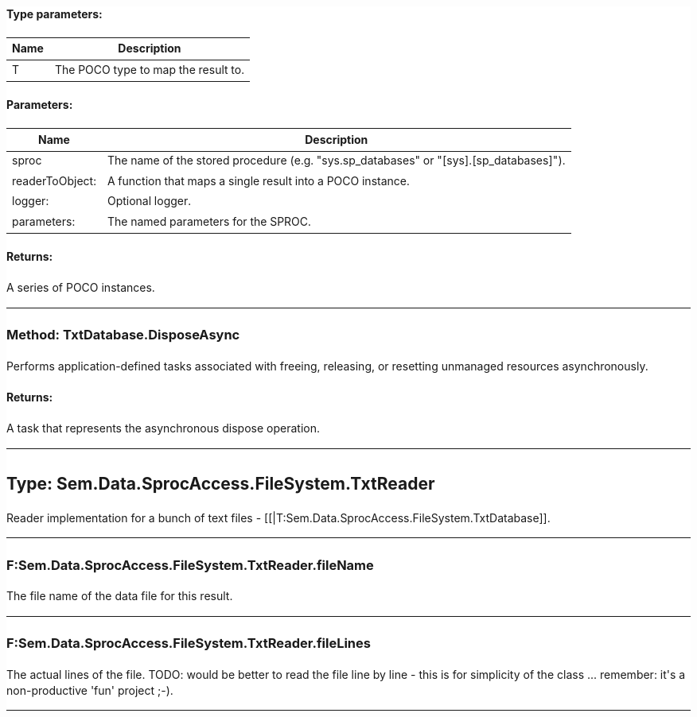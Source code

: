 #### Type parameters:
|Name | Description |
|-----|------|
|T|The POCO type to map the result to.|
#### Parameters:
|Name | Description |
|-----|------|
|sproc|The name of the stored procedure (e.g. "sys.sp_databases" or "[sys].[sp_databases]").|
|readerToObject: |A function that maps a single result into a POCO instance.|
|logger: |Optional logger.|
|parameters: |The named parameters for the SPROC.|

#### Returns:
A series of POCO instances.



---
### Method: TxtDatabase.DisposeAsync

Performs application-defined tasks associated with freeing, releasing, or resetting unmanaged resources asynchronously.


#### Returns:
A task that represents the asynchronous dispose operation.



---
## Type: Sem.Data.SprocAccess.FileSystem.TxtReader

 Reader implementation for a bunch of text files - [[|T:Sem.Data.SprocAccess.FileSystem.TxtDatabase]]. 



---
### F:Sem.Data.SprocAccess.FileSystem.TxtReader.fileName

 The file name of the data file for this result. 



---
### F:Sem.Data.SprocAccess.FileSystem.TxtReader.fileLines

 The actual lines of the file. TODO: would be better to read the file line by line - this is for simplicity of the class ... remember: it's a non-productive 'fun' project ;-). 



---